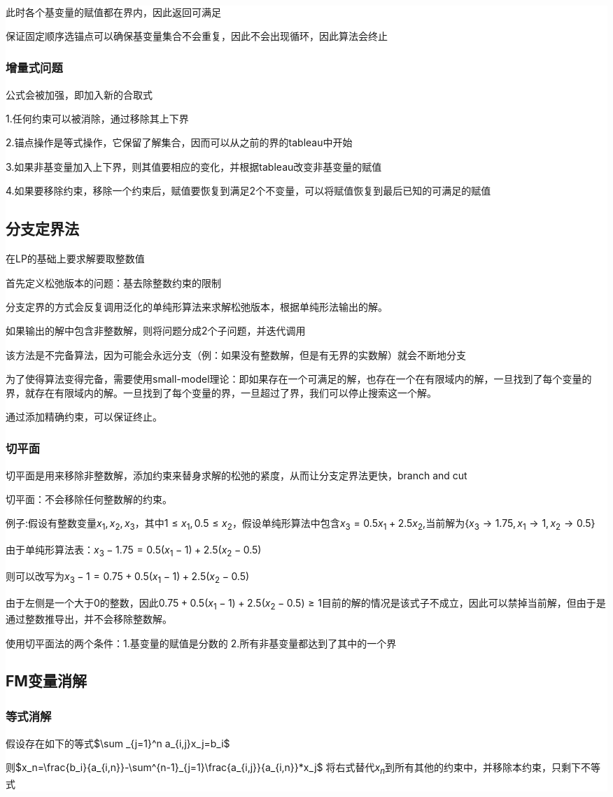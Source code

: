此时各个基变量的赋值都在界内，因此返回可满足

保证固定顺序选锚点可以确保基变量集合不会重复，因此不会出现循环，因此算法会终止

### 增量式问题

公式会被加强，即加入新的合取式

1.任何约束可以被消除，通过移除其上下界

2.锚点操作是等式操作，它保留了解集合，因而可以从之前的界的tableau中开始

3.如果非基变量加入上下界，则其值要相应的变化，并根据tableau改变非基变量的赋值

4.如果要移除约束，移除一个约束后，赋值要恢复到满足2个不变量，可以将赋值恢复到最后已知的可满足的赋值

## 分支定界法

在LP的基础上要求解要取整数值

首先定义松弛版本的问题：基去除整数约束的限制

分支定界的方式会反复调用泛化的单纯形算法来求解松弛版本，根据单纯形法输出的解。

如果输出的解中包含非整数解，则将问题分成2个子问题，并迭代调用

该方法是不完备算法，因为可能会永远分支（例：如果没有整数解，但是有无界的实数解）就会不断地分支

为了使得算法变得完备，需要使用small-model理论：即如果存在一个可满足的解，也存在一个在有限域内的解，一旦找到了每个变量的界，就存在有限域内的解。一旦找到了每个变量的界，一旦超过了界，我们可以停止搜索这一个解。

通过添加精确约束，可以保证终止。

### 切平面

切平面是用来移除非整数解，添加约束来替身求解的松弛的紧度，从而让分支定界法更快，branch and cut

切平面：不会移除任何整数解的约束。

例子:假设有整数变量$x_1,x_2,x_3$，其中$1\le x_1,0.5\le x_2$，假设单纯形算法中包含$x_3=0.5x_1+2.5x_2$,当前解为$\{x_3\rightarrow 1.75,x_1\rightarrow 1,x_2\rightarrow 0.5\}$

由于单纯形算法表：$x_3-1.75=0.5(x_1-1)+2.5(x_2-0.5)$

则可以改写为$x_3-1=0.75+0.5(x_1-1)+2.5(x_2-0.5)$

由于左侧是一个大于0的整数，因此$0.75+0.5(x_1-1)+2.5(x_2-0.5)\ge1$目前的解的情况是该式子不成立，因此可以禁掉当前解，但由于是通过整数推导出，并不会移除整数解。

使用切平面法的两个条件：1.基变量的赋值是分数的  2.所有非基变量都达到了其中的一个界

## FM变量消解

### 等式消解

假设存在如下的等式$\sum _{j=1}^n a_{i,j}x_j=b_i$

则$x_n=\frac{b_i}{a_{i,n}}-\sum^{n-1}_{j=1}\frac{a_{i,j}}{a_{i,n}}*x_j$ 将右式替代$x_n$到所有其他的约束中，并移除本约束，只剩下不等式
